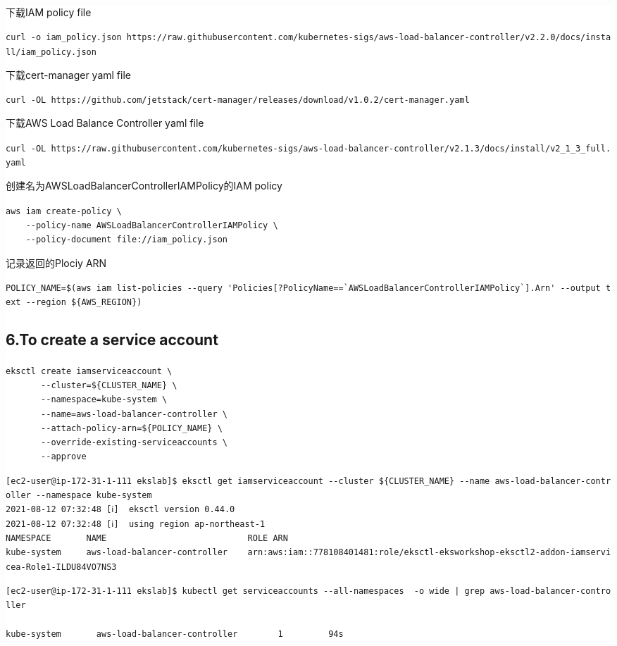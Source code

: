 下载IAM policy file
```
curl -o iam_policy.json https://raw.githubusercontent.com/kubernetes-sigs/aws-load-balancer-controller/v2.2.0/docs/install/iam_policy.json
```
下载cert-manager yaml file
```
curl -OL https://github.com/jetstack/cert-manager/releases/download/v1.0.2/cert-manager.yaml
```
下载AWS Load Balance Controller yaml file
```
curl -OL https://raw.githubusercontent.com/kubernetes-sigs/aws-load-balancer-controller/v2.1.3/docs/install/v2_1_3_full.yaml
```

创建名为AWSLoadBalancerControllerIAMPolicy的IAM policy
```
aws iam create-policy \
    --policy-name AWSLoadBalancerControllerIAMPolicy \
    --policy-document file://iam_policy.json
```
记录返回的Plociy ARN
```
POLICY_NAME=$(aws iam list-policies --query 'Policies[?PolicyName==`AWSLoadBalancerControllerIAMPolicy`].Arn' --output text --region ${AWS_REGION})
```

## 6.To create a service account
```
eksctl create iamserviceaccount \
       --cluster=${CLUSTER_NAME} \
       --namespace=kube-system \
       --name=aws-load-balancer-controller \
       --attach-policy-arn=${POLICY_NAME} \
       --override-existing-serviceaccounts \
       --approve
```

```
[ec2-user@ip-172-31-1-111 ekslab]$ eksctl get iamserviceaccount --cluster ${CLUSTER_NAME} --name aws-load-balancer-controller --namespace kube-system
2021-08-12 07:32:48 [ℹ]  eksctl version 0.44.0
2021-08-12 07:32:48 [ℹ]  using region ap-northeast-1
NAMESPACE       NAME                            ROLE ARN
kube-system     aws-load-balancer-controller    arn:aws:iam::778108401481:role/eksctl-eksworkshop-eksctl2-addon-iamservicea-Role1-ILDU84VO7NS3
```

```
[ec2-user@ip-172-31-1-111 ekslab]$ kubectl get serviceaccounts --all-namespaces  -o wide | grep aws-load-balancer-controller

kube-system       aws-load-balancer-controller        1         94s
```
